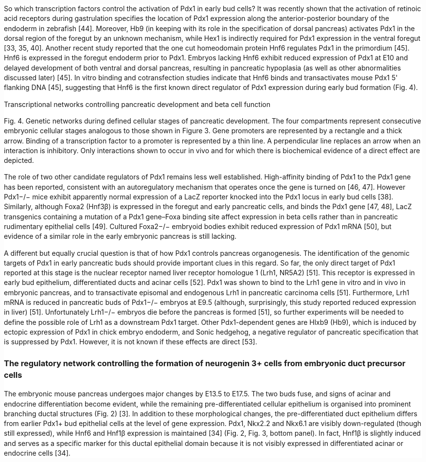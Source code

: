 So which transcription factors control the activation of Pdx1 in early bud cells? It was recently shown that the activation of retinoic acid receptors during gastrulation specifies the location of Pdx1 expression along the anterior-posterior boundary of the endoderm in zebrafish [44]. Moreover, Hb9 (in keeping with its role in the specification of dorsal pancreas) activates Pdx1 in the dorsal region of the foregut by an unknown mechanism, while Hex1 is indirectly required for Pdx1 expression in the ventral foregut [33, 35, 40]. Another recent study reported that the one cut homeodomain protein Hnf6 regulates Pdx1 in the primordium [45]. Hnf6 is expressed in the foregut endoderm prior to Pdx1. Embryos lacking Hnf6 exhibit reduced expression of Pdx1 at E10 and delayed development of both ventral and dorsal pancreas, resulting in pancreatic hypoplasia (as well as other abnormalities discussed later) [45]. In vitro binding and cotransfection studies indicate that Hnf6 binds and transactivates mouse Pdx1 5' flanking DNA [45], suggesting that Hnf6 is the first known direct regulator of Pdx1 expression during early bud formation (Fig. 4).

Transcriptional networks controlling pancreatic development and beta cell function

Fig. 4. Genetic networks during defined cellular stages of pancreatic development. The four compartments represent consecutive embryonic cellular stages analogous to those shown in Figure 3. Gene promoters are represented by a rectangle and a thick arrow. Binding of a transcription factor to a promoter is represented by a thin line. A perpendicular line replaces an arrow when an interaction is inhibitory. Only interactions shown to occur in vivo and for which there is biochemical evidence of a direct effect are depicted.

The role of two other candidate regulators of Pdx1 remains less well established. High-affinity binding of Pdx1 to the Pdx1 gene has been reported, consistent with an autoregulatory mechanism that operates once the gene is turned on [46, 47]. However Pdx1−/− mice exhibit apparently normal expression of a LacZ reporter knocked into the Pdx1 locus in early bud cells [38]. Similarly, although Foxa2 (Hnf3β) is expressed in the foregut and early pancreatic cells, and binds the Pdx1 gene [47, 48], LacZ transgenics containing a mutation of a Pdx1 gene–Foxa binding site affect expression in beta cells rather than in pancreatic rudimentary epithelial cells [49]. Cultured Foxa2−/− embryoid bodies exhibit reduced expression of Pdx1 mRNA [50], but evidence of a similar role in the early embryonic pancreas is still lacking.

A different but equally crucial question is that of how Pdx1 controls pancreas organogenesis. The identification of the genomic targets of Pdx1 in early pancreatic buds should provide important clues in this regard. So far, the only direct target of Pdx1 reported at this stage is the nuclear receptor named liver receptor homologue 1 (Lrh1, NR5A2) [51]. This receptor is expressed in early bud epithelium, differentiated ducts and acinar cells [52]. Pdx1 was shown to bind to the Lrh1 gene in vitro and in vivo in embryonic pancreas, and to transactivate episomal and endogenous Lrh1 in pancreatic carcinoma cells [51]. Furthermore, Lrh1 mRNA is reduced in pancreatic buds of Pdx1−/− embryos at E9.5 (although, surprisingly, this study reported reduced expression in liver) [51]. Unfortunately Lrh1−/− embryos die before the pancreas is formed [51], so further experiments will be needed to define the possible role of Lrh1 as a downstream Pdx1 target. Other Pdx1-dependent genes are Hlxb9 (Hb9), which is induced by ectopic expression of Pdx1 in chick embryo endoderm, and Sonic hedgehog, a negative regulator of pancreatic specification that is suppressed by Pdx1. However, it is not known if these effects are direct [53].

### The regulatory network controlling the formation of neurogenin 3+ cells from embryonic duct precursor cells

The embryonic mouse pancreas undergoes major changes by E13.5 to E17.5. The two buds fuse, and signs of acinar and endocrine differentiation become evident, while the remaining pre-differentiated cellular epithelium is organised into prominent branching ductal structures (Fig. 2) [3]. In addition to these morphological changes, the pre-differentiated duct epithelium differs from earlier Pdx1+ bud epithelial cells at the level of gene expression. Pdx1, Nkx2.2 and Nkx6.1 are visibly down-regulated (though still expressed), while Hnf6 and Hnf1β expression is maintained [34] (Fig. 2, Fig. 3, bottom panel). In fact, Hnf1β is slightly induced and serves as a specific marker for this ductal epithelial domain because it is not visibly expressed in differentiated acinar or endocrine cells [34].
